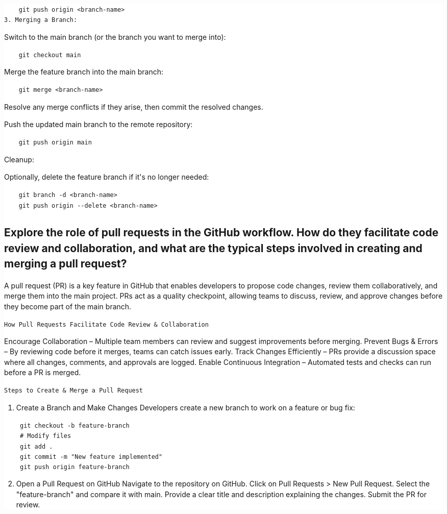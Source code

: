         git push origin <branch-name>
    3. Merging a Branch:

Switch to the main branch (or the branch you want to merge into):

        git checkout main
Merge the feature branch into the main branch:

        git merge <branch-name>
Resolve any merge conflicts if they arise, then commit the resolved changes.

Push the updated main branch to the remote repository:

        git push origin main
Cleanup:

Optionally, delete the feature branch if it's no longer needed:

        git branch -d <branch-name>
        git push origin --delete <branch-name>

        
## Explore the role of pull requests in the GitHub workflow. How do they facilitate code review and collaboration, and what are the typical steps involved in creating and merging a pull request?

A pull request (PR) is a key feature in GitHub that enables developers to propose code changes, review them collaboratively, and merge them into the main project. PRs act as a quality checkpoint, allowing teams to discuss, review, and approve changes before they become part of the main branch.

    How Pull Requests Facilitate Code Review & Collaboration
Encourage Collaboration – Multiple team members can review and suggest improvements before merging.
Prevent Bugs & Errors – By reviewing code before it merges, teams can catch issues early.
Track Changes Efficiently – PRs provide a discussion space where all changes, comments, and approvals are logged.
Enable Continuous Integration – Automated tests and checks can run before a PR is merged.

    Steps to Create & Merge a Pull Request
1. Create a Branch and Make Changes
Developers create a new branch to work on a feature or bug fix:

        git checkout -b feature-branch
        # Modify files
        git add .
        git commit -m "New feature implemented"
        git push origin feature-branch

2. Open a Pull Request on GitHub
Navigate to the repository on GitHub.
Click on Pull Requests > New Pull Request.
Select the "feature-branch" and compare it with main.
Provide a clear title and description explaining the changes.
Submit the PR for review.
